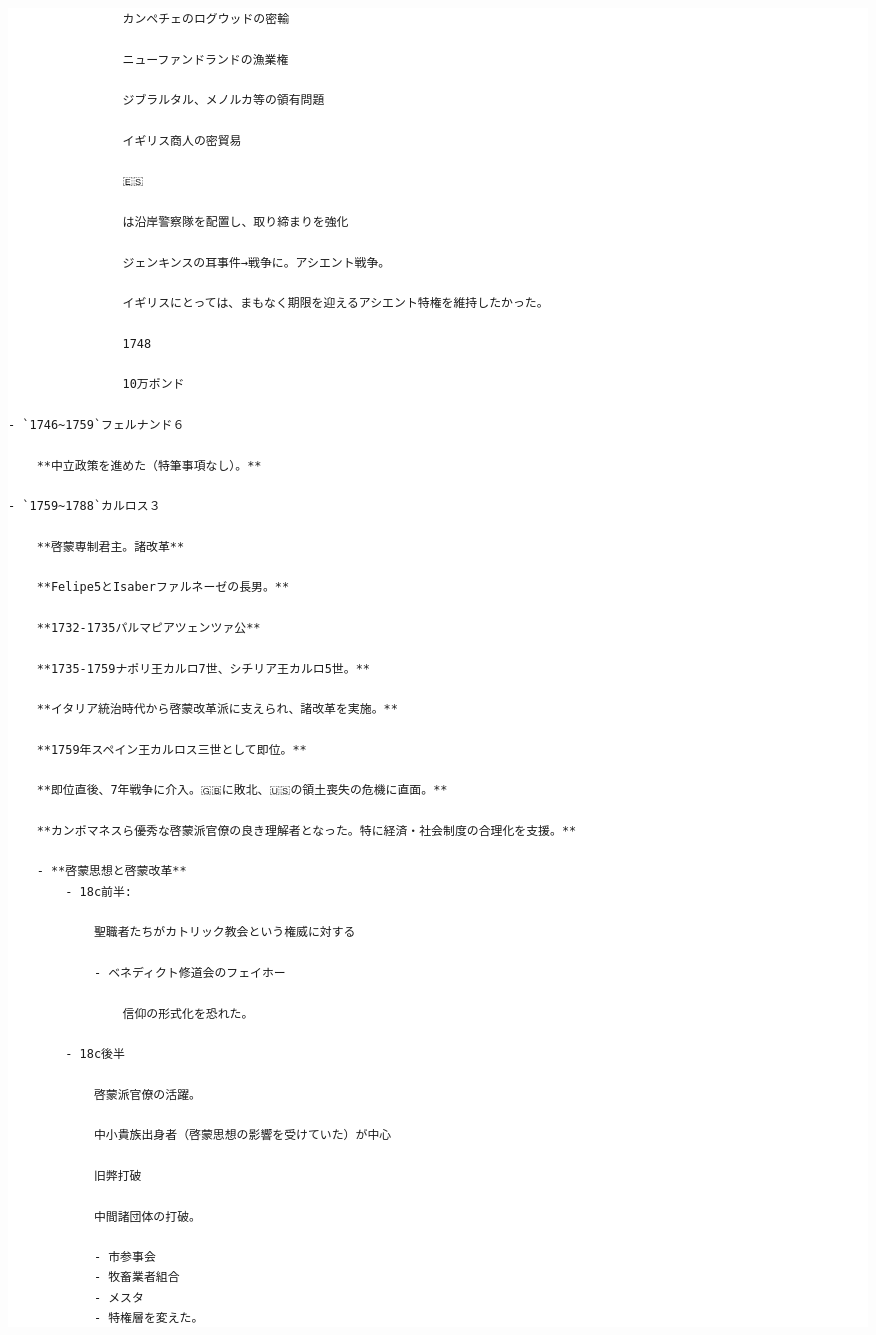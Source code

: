                     カンペチェのログウッドの密輸
                    
                    ニューファンドランドの漁業権
                    
                    ジブラルタル、メノルカ等の領有問題
                    
                    イギリス商人の密貿易
                    
                    🇪🇸
                    
                    は沿岸警察隊を配置し、取り締まりを強化
                    
                    ジェンキンスの耳事件→戦争に。アシエント戦争。
                    
                    イギリスにとっては、まもなく期限を迎えるアシエント特権を維持したかった。
                    
                    1748
                    
                    10万ポンド
                    
    - `1746~1759`フェルナンド６
        
        **中立政策を進めた（特筆事項なし）。**
        
    - `1759~1788`カルロス３
        
        **啓蒙専制君主。諸改革**
        
        **Felipe5とIsaberファルネーゼの長男。**
        
        **1732-1735パルマピアツェンツァ公**
        
        **1735-1759ナポリ王カルロ7世、シチリア王カルロ5世。**
        
        **イタリア統治時代から啓蒙改革派に支えられ、諸改革を実施。**
        
        **1759年スペイン王カルロス三世として即位。**
        
        **即位直後、7年戦争に介入。🇬🇧に敗北、🇺🇸の領土喪失の危機に直面。**
        
        **カンポマネスら優秀な啓蒙派官僚の良き理解者となった。特に経済・社会制度の合理化を支援。**
        
        - **啓蒙思想と啓蒙改革**
            - 18c前半:
                
                聖職者たちがカトリック教会という権威に対する
                
                - ベネディクト修道会のフェイホー
                    
                    信仰の形式化を恐れた。
                    
            - 18c後半
                
                啓蒙派官僚の活躍。
                
                中小貴族出身者（啓蒙思想の影響を受けていた）が中心
                
                旧弊打破
                
                中間諸団体の打破。
                
                - 市参事会
                - 牧畜業者組合
                - メスタ
                - 特権層を変えた。
            